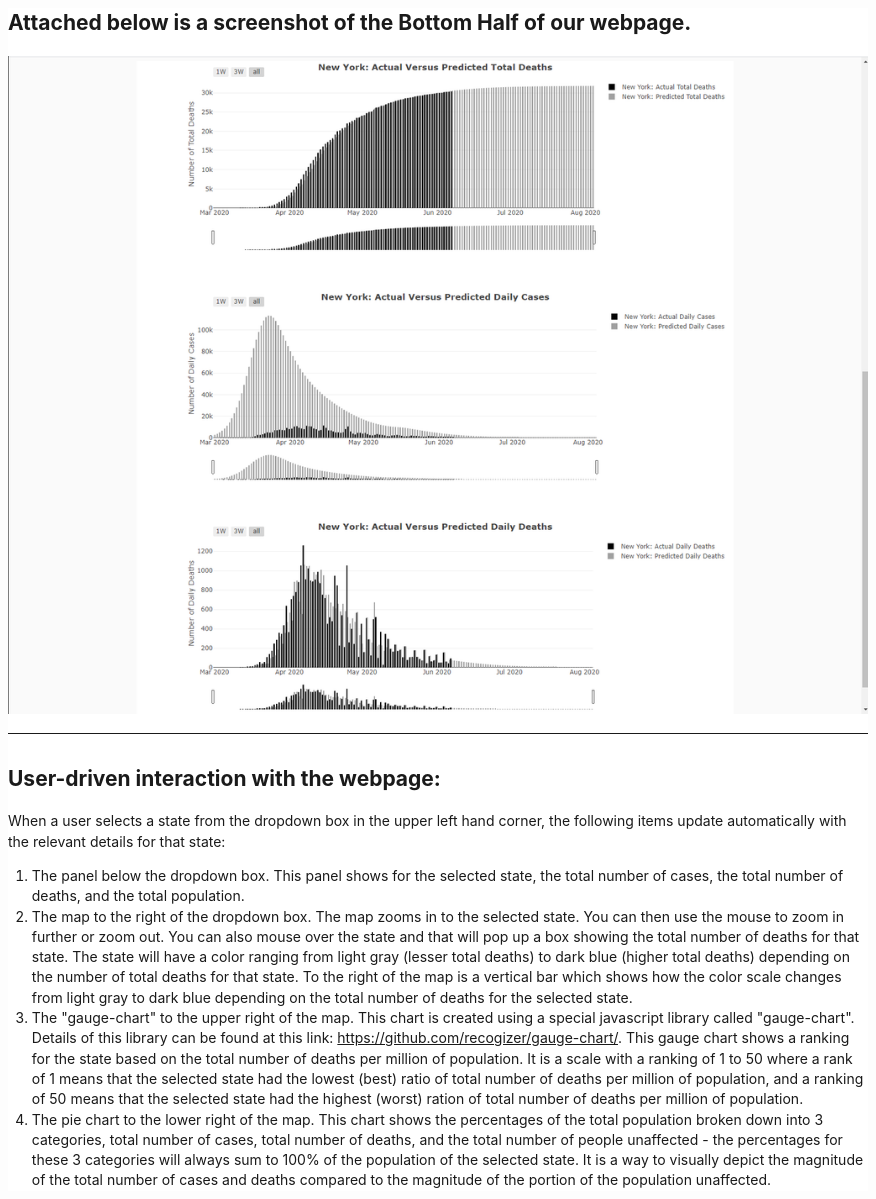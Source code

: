 ## Attached below is a screenshot of the Bottom Half of our webpage. 
![](images/Website_Bottom_Half.PNG)
<hr>

## User-driven interaction with the webpage: 
When a user selects a state from the dropdown box in the upper left hand corner, the following items update automatically with the relevant details for that state:
1.	The panel below the dropdown box. This panel shows for the selected state, the total number of cases, the total number of deaths, and the total population. 
2.	The map to the right of the dropdown box. The map zooms in to the selected state. You can then use the mouse to zoom in further or zoom out. You can also mouse over the state and that will pop up a box showing the total number of deaths for that state. The state will have a color ranging from light gray (lesser total deaths) to dark blue (higher total deaths) depending on the number of total deaths for that state. To the right of the map is a vertical bar which shows how the color scale changes from light gray to dark blue depending on the total number of deaths for the selected state.
3.	The "gauge-chart" to the upper right of the map. This chart is created using a special javascript library called "gauge-chart". Details of this library can be found at this link: https://github.com/recogizer/gauge-chart/. 
This gauge chart shows a ranking for the state based on the total number of deaths per million of population. It is a scale with a ranking of 1 to 50 where a rank of 1 means that the selected state had the lowest (best) ratio of total number of deaths per million of population, and a ranking of 50 means that the selected state had the highest (worst) ration of total number of deaths per million of population. 
4.	The pie chart to the lower right of the map. This chart shows the percentages of the total population broken down into 3 categories, total number of cases, total number of deaths, and the total number of people unaffected - the percentages for these 3 categories will always sum to 100% of the population of the selected state. It is a way to visually depict the magnitude of the total number of cases and deaths compared to the magnitude of the portion of the population unaffected.